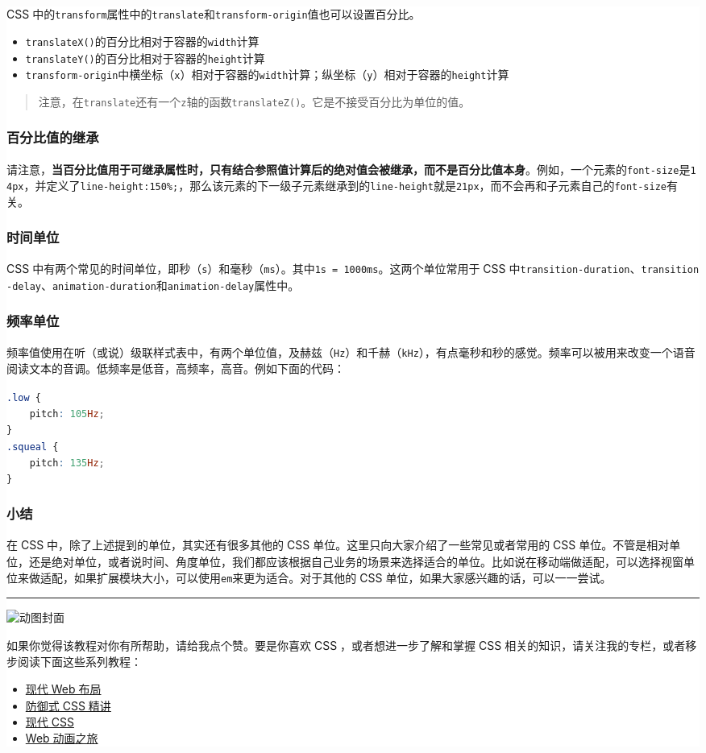 CSS 中的`transform`属性中的`translate`和`transform-origin`值也可以设置百分比。

- `translateX()`的百分比相对于容器的`width`计算
- `translateY()`的百分比相对于容器的`height`计算
- `transform-origin`中横坐标（`x`）相对于容器的`width`计算；纵坐标（`y`）相对于容器的`height`计算

> 注意，在`translate`还有一个`z`轴的函数`translateZ()`。它是不接受百分比为单位的值。

### **百分比值的继承**

请注意，**当百分比值用于可继承属性时，只有结合参照值计算后的绝对值会被继承，而不是百分比值本身**。例如，一个元素的`font-size`是`14px`，并定义了`line-height:150%;`，那么该元素的下一级子元素继承到的`line-height`就是`21px`，而不会再和子元素自己的`font-size`有关。

### **时间单位**

CSS 中有两个常见的时间单位，即秒（`s`）和毫秒（`ms`）。其中`1s = 1000ms`。这两个单位常用于 CSS 中`transition-duration`、`transition-delay`、`animation-duration`和`animation-delay`属性中。

### **频率单位**

频率值使用在听（或说）级联样式表中，有两个单位值，及赫兹（`Hz`）和千赫（`kHz`），有点毫秒和秒的感觉。频率可以被用来改变一个语音阅读文本的音调。低频率是低音，高频率，高音。例如下面的代码：

```css
.low {
    pitch: 105Hz;
}
.squeal {
    pitch: 135Hz;
}
```

### **小结**

在 CSS 中，除了上述提到的单位，其实还有很多其他的 CSS 单位。这里只向大家介绍了一些常见或者常用的 CSS 单位。不管是相对单位，还是绝对单位，或者说时间、角度单位，我们都应该根据自己业务的场景来选择适合的单位。比如说在移动端做适配，可以选择视窗单位来做适配，如果扩展模块大小，可以使用`em`来更为适合。对于其他的 CSS 单位，如果大家感兴趣的话，可以一一尝试。

  

---

![动图封面](https://pic4.zhimg.com/v2-fb81547ce863759c599f24fc728c13fb_b.jpg)

如果你觉得该教程对你有所帮助，请给我点个赞。要是你喜欢 CSS ，或者想进一步了解和掌握 CSS 相关的知识，请关注我的专栏，或者移步阅读下面这些系列教程：

- [现代 Web 布局](https://s.juejin.cn/ds/iLDXsNEw/)
- [防御式 CSS 精讲](https://s.juejin.cn/ds/iLDQbgfT/)
- [现代 CSS](https://s.juejin.cn/ds/iLDX9fjH/)
- [Web 动画之旅](https://s.juejin.cn/ds/iLDxohAB/)